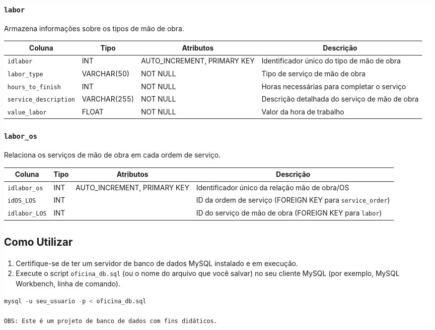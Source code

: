 ### `labor`

Armazena informações sobre os tipos de mão de obra.

| Coluna             | Tipo        | Atributos           | Descrição                                    |
|--------------------|-------------|----------------------|-----------------------------------------------|
| `idlabor`          | INT         | AUTO_INCREMENT, PRIMARY KEY | Identificador único do tipo de mão de obra |
| `labor_type`       | VARCHAR(50) | NOT NULL             | Tipo de serviço de mão de obra               |
| `hours_to_finish`  | INT         | NOT NULL             | Horas necessárias para completar o serviço     |
| `service_description`| VARCHAR(255)| NOT NULL             | Descrição detalhada do serviço de mão de obra |
| `value_labor`      | FLOAT       | NOT NULL             | Valor da hora de trabalho                     |

### `labor_os`

Relaciona os serviços de mão de obra em cada ordem de serviço.

| Coluna      | Tipo | Atributos           | Descrição                                          |
|-------------|------|----------------------|------------------------------------------------------|
| `idlabor_os`| INT  | AUTO_INCREMENT, PRIMARY KEY | Identificador único da relação mão de obra/OS      |
| `idOS_LOS`  | INT  |                      | ID da ordem de serviço (FOREIGN KEY para `service_order`) |
| `idlabor_LOS`| INT  |                      | ID do serviço de mão de obra (FOREIGN KEY para `labor`) |

## Como Utilizar

1.  Certifique-se de ter um servidor de banco de dados MySQL instalado e em execução.
2.  Execute o script `oficina_db.sql` (ou o nome do arquivo que você salvar) no seu cliente MySQL (por exemplo, MySQL Workbench, linha de comando).

   ```sql
   mysql -u seu_usuario -p < oficina_db.sql

OBS: Este é um projeto de banco de dados com fins didáticos.
